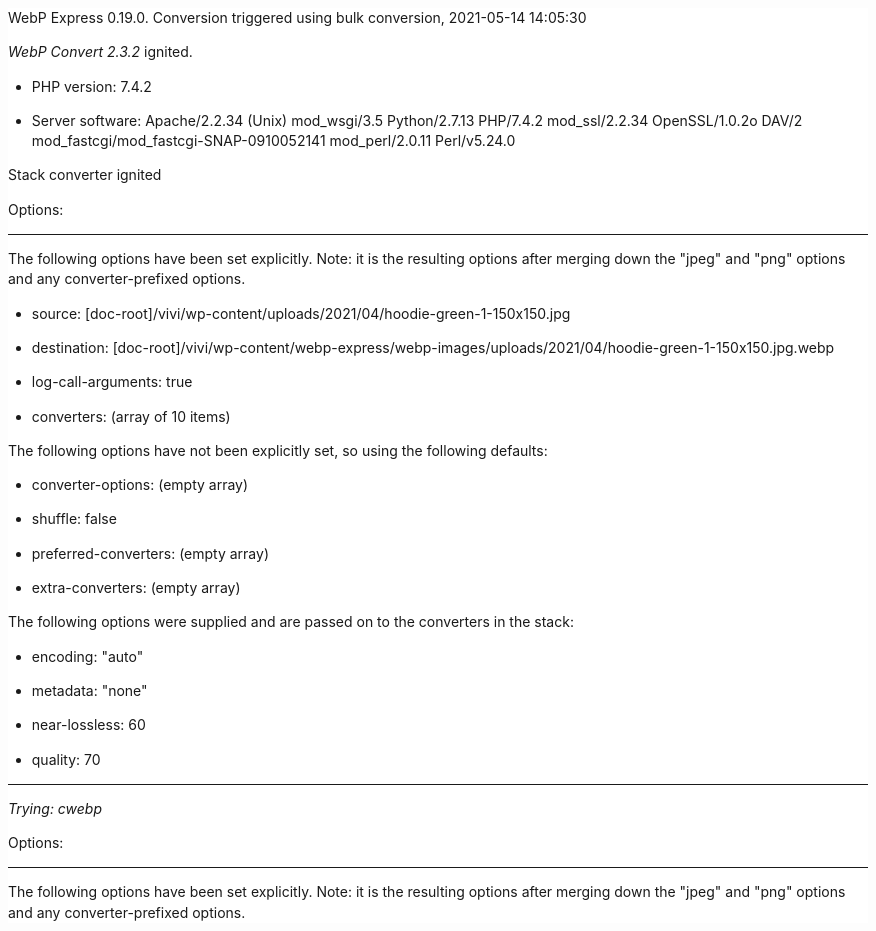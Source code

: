 WebP Express 0.19.0. Conversion triggered using bulk conversion, 2021-05-14 14:05:30


*WebP Convert 2.3.2*  ignited.

- PHP version: 7.4.2

- Server software: Apache/2.2.34 (Unix) mod_wsgi/3.5 Python/2.7.13 PHP/7.4.2 mod_ssl/2.2.34 OpenSSL/1.0.2o DAV/2 mod_fastcgi/mod_fastcgi-SNAP-0910052141 mod_perl/2.0.11 Perl/v5.24.0


Stack converter ignited


Options:

------------

The following options have been set explicitly. Note: it is the resulting options after merging down the "jpeg" and "png" options and any converter-prefixed options.

- source: [doc-root]/vivi/wp-content/uploads/2021/04/hoodie-green-1-150x150.jpg

- destination: [doc-root]/vivi/wp-content/webp-express/webp-images/uploads/2021/04/hoodie-green-1-150x150.jpg.webp

- log-call-arguments: true

- converters: (array of 10 items)


The following options have not been explicitly set, so using the following defaults:

- converter-options: (empty array)

- shuffle: false

- preferred-converters: (empty array)

- extra-converters: (empty array)


The following options were supplied and are passed on to the converters in the stack:

- encoding: "auto"

- metadata: "none"

- near-lossless: 60

- quality: 70

------------



*Trying: cwebp* 


Options:

------------

The following options have been set explicitly. Note: it is the resulting options after merging down the "jpeg" and "png" options and any converter-prefixed options.
